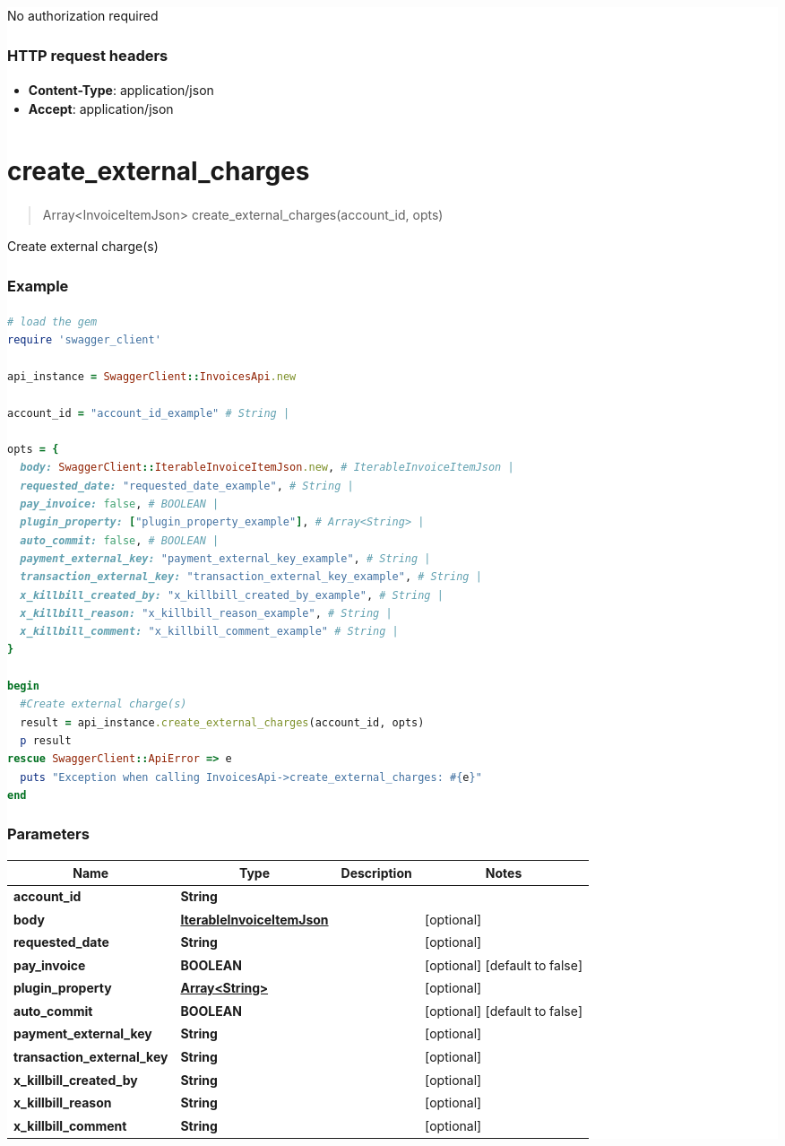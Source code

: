 No authorization required

### HTTP request headers

 - **Content-Type**: application/json
 - **Accept**: application/json



# **create_external_charges**
> Array&lt;InvoiceItemJson&gt; create_external_charges(account_id, opts)

Create external charge(s)



### Example
```ruby
# load the gem
require 'swagger_client'

api_instance = SwaggerClient::InvoicesApi.new

account_id = "account_id_example" # String | 

opts = { 
  body: SwaggerClient::IterableInvoiceItemJson.new, # IterableInvoiceItemJson | 
  requested_date: "requested_date_example", # String | 
  pay_invoice: false, # BOOLEAN | 
  plugin_property: ["plugin_property_example"], # Array<String> | 
  auto_commit: false, # BOOLEAN | 
  payment_external_key: "payment_external_key_example", # String | 
  transaction_external_key: "transaction_external_key_example", # String | 
  x_killbill_created_by: "x_killbill_created_by_example", # String | 
  x_killbill_reason: "x_killbill_reason_example", # String | 
  x_killbill_comment: "x_killbill_comment_example" # String | 
}

begin
  #Create external charge(s)
  result = api_instance.create_external_charges(account_id, opts)
  p result
rescue SwaggerClient::ApiError => e
  puts "Exception when calling InvoicesApi->create_external_charges: #{e}"
end
```

### Parameters

Name | Type | Description  | Notes
------------- | ------------- | ------------- | -------------
 **account_id** | **String**|  | 
 **body** | [**IterableInvoiceItemJson**](IterableInvoiceItemJson.md)|  | [optional] 
 **requested_date** | **String**|  | [optional] 
 **pay_invoice** | **BOOLEAN**|  | [optional] [default to false]
 **plugin_property** | [**Array&lt;String&gt;**](String.md)|  | [optional] 
 **auto_commit** | **BOOLEAN**|  | [optional] [default to false]
 **payment_external_key** | **String**|  | [optional] 
 **transaction_external_key** | **String**|  | [optional] 
 **x_killbill_created_by** | **String**|  | [optional] 
 **x_killbill_reason** | **String**|  | [optional] 
 **x_killbill_comment** | **String**|  | [optional] 
